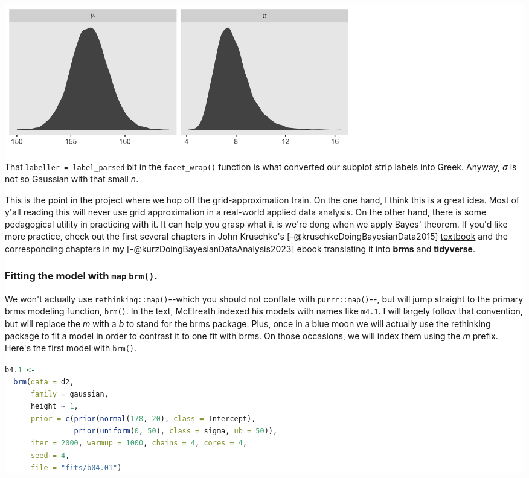 <img src="04_files/figure-html/unnamed-chunk-37-1.png" width="576" />

That `labeller = label_parsed` bit in the `facet_wrap()` function is what converted our subplot strip labels into Greek. Anyway, $\sigma$ is not so Gaussian with that small $n$.

This is the point in the project where we hop off the grid-approximation train. On the one hand, I think this is a great idea. Most of y'all reading this will never use grid approximation in a real-world applied data analysis. On the other hand, there is some pedagogical utility in practicing with it. It can help you grasp what it is we're dong when we apply Bayes' theorem. If you'd like more practice, check out the first several chapters in John Kruschke's [-@kruschkeDoingBayesianData2015] [textbook](https://sites.google.com/site/doingbayesiandataanalysis/) and the corresponding chapters in my [-@kurzDoingBayesianDataAnalysis2023] [ebook](https://bookdown.org/content/3686/) translating it into **brms** and **tidyverse**.

### Fitting the model with ~~`map`~~ `brm()`.

We won't actually use `rethinking::map()`--which you should not conflate with `purrr::map()`--, but will jump straight to the primary brms modeling function, `brm()`. In the text, McElreath indexed his models with names like `m4.1`. I will largely follow that convention, but will replace the *m* with a *b* to stand for the brms package. Plus, once in a blue moon we will actually use the rethinking package to fit a model in order to contrast it to one fit with brms. On those occasions, we will index them using the *m* prefix. Here's the first model with `brm()`.
      

```r
b4.1 <- 
  brm(data = d2, 
      family = gaussian,
      height ~ 1,
      prior = c(prior(normal(178, 20), class = Intercept),
                prior(uniform(0, 50), class = sigma, ub = 50)),
      iter = 2000, warmup = 1000, chains = 4, cores = 4,
      seed = 4,
      file = "fits/b04.01")
```
